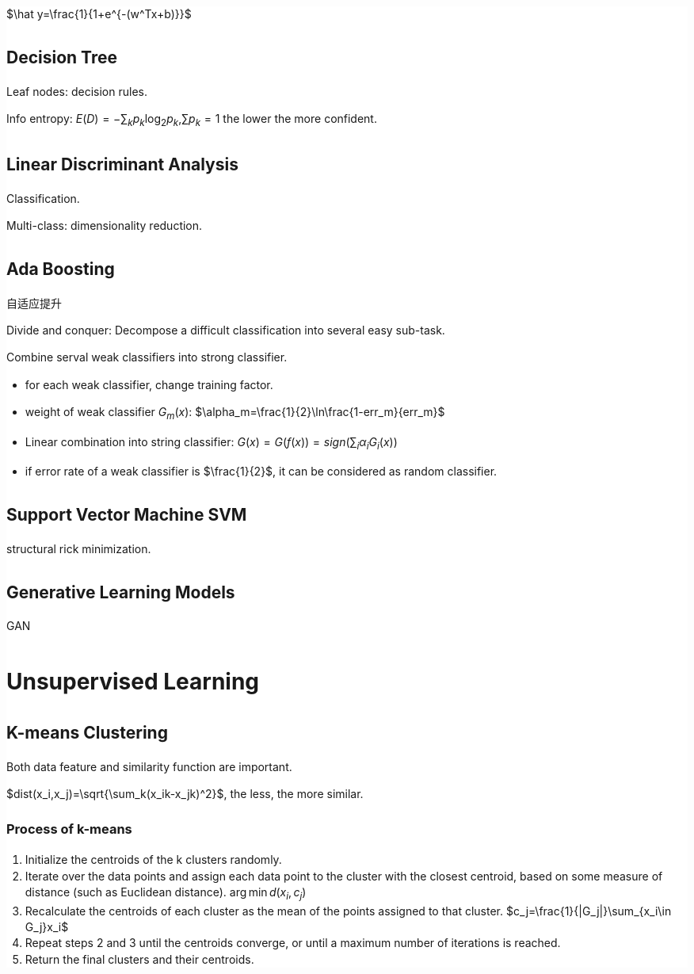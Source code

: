 $\hat y=\frac{1}{1+e^{-(w^Tx+b)}}$

## Decision Tree

Leaf nodes: decision rules.

Info entropy: $E(D)=-\sum_kp_k\log_2p_k$,$\sum p_k=1$ the lower the more confident.

## Linear Discriminant Analysis

Classification.

Multi-class: dimensionality reduction.

## Ada Boosting

自适应提升

Divide and conquer: Decompose a difficult classification into several easy sub-task.

Combine serval weak classifiers into strong classifier.

- for each weak classifier, change training factor.
- weight of weak classifier $G_m(x)$: $\alpha_m=\frac{1}{2}\ln\frac{1-err_m}{err_m}$
- Linear combination into string classifier: $G(x)=G(f(x))=sign(\sum_i\alpha_iG_i(x))$

- if error rate of a weak classifier is $\frac{1}{2}$, it can be considered as random classifier.

## Support Vector Machine SVM

structural rick minimization.

## Generative Learning Models

GAN

# Unsupervised Learning

## K-means Clustering

Both data feature and similarity function are important.

$dist(x_i,x_j)=\sqrt{\sum_k(x_ik-x_jk)^2}$, the less, the more similar.

### Process of k-means

1. Initialize the centroids of the k clusters randomly.
2. Iterate over the data points and assign each data point to the cluster with the closest centroid, based on some measure of distance (such as Euclidean distance). $\arg\min d(x_i,c_j)$
3. Recalculate the centroids of each cluster as the mean of the points assigned to that cluster. $c_j=\frac{1}{|G_j|}\sum_{x_i\in G_j}x_i$
4. Repeat steps 2 and 3 until the centroids converge, or until a maximum number of iterations is reached.
5. Return the final clusters and their centroids.
